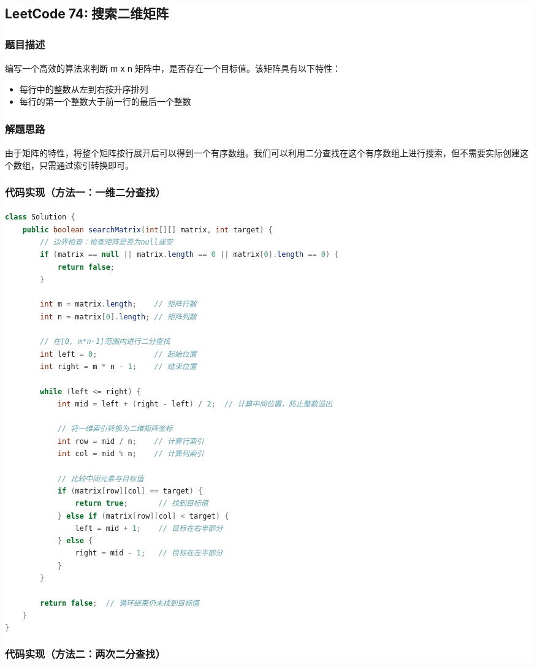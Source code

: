 ## LeetCode 74: 搜索二维矩阵

### 题目描述
编写一个高效的算法来判断 m x n 矩阵中，是否存在一个目标值。该矩阵具有以下特性：
- 每行中的整数从左到右按升序排列
- 每行的第一个整数大于前一行的最后一个整数

### 解题思路
由于矩阵的特性，将整个矩阵按行展开后可以得到一个有序数组。我们可以利用二分查找在这个有序数组上进行搜索，但不需要实际创建这个数组，只需通过索引转换即可。

### 代码实现（方法一：一维二分查找）

```java
class Solution {
    public boolean searchMatrix(int[][] matrix, int target) {
        // 边界检查：检查矩阵是否为null或空
        if (matrix == null || matrix.length == 0 || matrix[0].length == 0) {
            return false;
        }
        
        int m = matrix.length;    // 矩阵行数
        int n = matrix[0].length; // 矩阵列数
        
        // 在[0, m*n-1]范围内进行二分查找
        int left = 0;             // 起始位置
        int right = m * n - 1;    // 结束位置
        
        while (left <= right) {
            int mid = left + (right - left) / 2;  // 计算中间位置，防止整数溢出
            
            // 将一维索引转换为二维矩阵坐标
            int row = mid / n;    // 计算行索引
            int col = mid % n;    // 计算列索引
            
            // 比较中间元素与目标值
            if (matrix[row][col] == target) {
                return true;       // 找到目标值
            } else if (matrix[row][col] < target) {
                left = mid + 1;    // 目标在右半部分
            } else {
                right = mid - 1;   // 目标在左半部分
            }
        }
        
        return false;  // 循环结束仍未找到目标值
    }
}
```

### 代码实现（方法二：两次二分查找）
